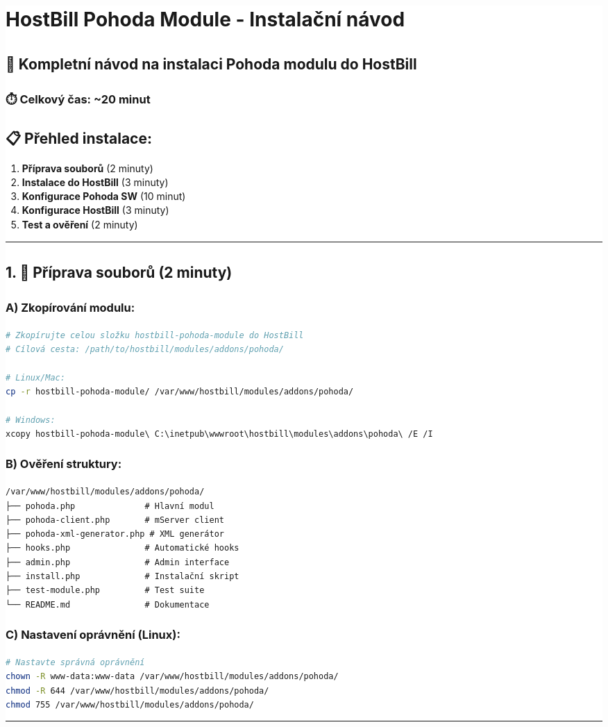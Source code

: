 # HostBill Pohoda Module - Instalační návod

## 🎯 **Kompletní návod na instalaci Pohoda modulu do HostBill**

### ⏱️ **Celkový čas: ~20 minut**

## **📋 Přehled instalace:**

1. **Příprava souborů** (2 minuty)
2. **Instalace do HostBill** (3 minuty)
3. **Konfigurace Pohoda SW** (10 minut)
4. **Konfigurace HostBill** (3 minuty)
5. **Test a ověření** (2 minuty)

---

## **1. 📁 Příprava souborů (2 minuty)**

### **A) Zkopírování modulu:**
```bash
# Zkopírujte celou složku hostbill-pohoda-module do HostBill
# Cílová cesta: /path/to/hostbill/modules/addons/pohoda/

# Linux/Mac:
cp -r hostbill-pohoda-module/ /var/www/hostbill/modules/addons/pohoda/

# Windows:
xcopy hostbill-pohoda-module\ C:\inetpub\wwwroot\hostbill\modules\addons\pohoda\ /E /I
```

### **B) Ověření struktury:**
```
/var/www/hostbill/modules/addons/pohoda/
├── pohoda.php              # Hlavní modul
├── pohoda-client.php       # mServer client
├── pohoda-xml-generator.php # XML generátor
├── hooks.php               # Automatické hooks
├── admin.php               # Admin interface
├── install.php             # Instalační skript
├── test-module.php         # Test suite
└── README.md               # Dokumentace
```

### **C) Nastavení oprávnění (Linux):**
```bash
# Nastavte správná oprávnění
chown -R www-data:www-data /var/www/hostbill/modules/addons/pohoda/
chmod -R 644 /var/www/hostbill/modules/addons/pohoda/
chmod 755 /var/www/hostbill/modules/addons/pohoda/
```

---